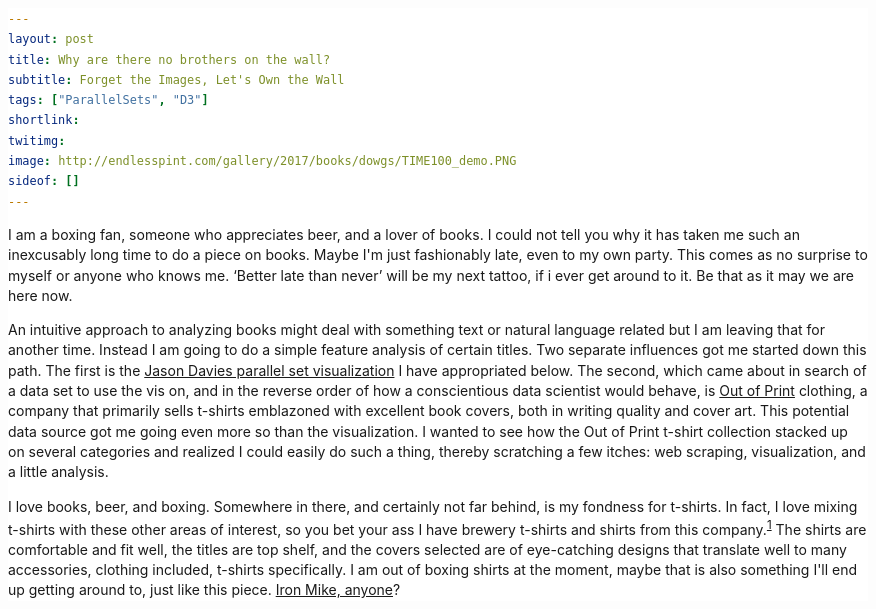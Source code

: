 ```yaml
---
layout: post
title: Why are there no brothers on the wall?
subtitle: Forget the Images, Let's Own the Wall 
tags: ["ParallelSets", "D3"]
shortlink: 
twitimg: 
image: http://endlesspint.com/gallery/2017/books/dowgs/TIME100_demo.PNG
sideof: []
---
```


I am a boxing fan, someone who appreciates beer, and a lover of books. I could not tell you why it has taken me such an inexcusably long time to do a piece on books. Maybe I'm just fashionably late, even to my own party. This comes as no surprise to myself or anyone who knows me. ‘Better late than never’ will be my next tattoo, if i ever get around to it. Be that as it may we are here now.
 
An intuitive approach to analyzing books might deal with something text or natural language related but I am leaving that for another time. Instead I am going to do a simple feature analysis of certain titles. Two separate influences got me started down this path. The first is the <a href="https://www.jasondavies.com/parallel-sets/" target="_blank">Jason Davies parallel set visualization</a> I have appropriated below. The second, which came about in search of a data set to use the vis on, and in the reverse order of how a conscientious data scientist would behave, is <a href="https://www.outofprintclothing.com/" target="_blank">Out of Print</a> clothing, a company that primarily sells t-shirts emblazoned with excellent book covers, both in writing quality and cover art. This potential data source got me going even more so than the visualization. I wanted to see how the Out of Print t-shirt collection stacked up on several categories and realized I could easily do such a thing, thereby scratching a few itches: web scraping, visualization, and a little analysis.
 
I love books, beer, and boxing. Somewhere in there, and certainly not far behind, is my fondness for t-shirts. In fact, I love mixing t-shirts with these other areas of interest, so you bet your ass I have brewery t-shirts and shirts from this company.<sup id="a1">[1](#f1)</sup> The shirts are comfortable and fit well, the titles are top shelf, and the covers selected are of eye-catching designs that translate well to many accessories, clothing included, t-shirts specifically. I am out of boxing shirts at the moment, maybe that is also something I'll end up getting around to, just like this piece. <a href="https://www.rootsoffight.com/collections/mike-tyson" target="_blank">Iron Mike, anyone</a>?

<p align="center">
  <a href="https://www.flickr.com/photos/rvthomas67/7035025987/in/photolist-dtUWwP-5Tdoea-5Tdogv-2Vw2QC-du1rQQ-dtUTTT-du1t6o-dtUWnM-dtUWaF-dtUW24-7vcSfT-CnZtT-bHEm8v-aa43fE-e2kxF1-dotpka-8L8oXk-doKeAB-iXvibo-aErpy3-pBaqbi-doXk76-9vWSCD-5KpyiN-sbxLBg-9qgWY9-Fwwb8L-7vcU7T-7vcLqk-7v981w-Cqqv4e-a5qq3E-bKaSqH-bKaSnV-5kZ8uC-cDBYLQ-7vCDvy-5ThHs5-5TdofR-5TdoeM-8fNdwF-bmNWfX-EsQ2U-azZMcH-3JMrwT-bFd6DE-bU7SVk-6z2R74-bLvPAn-bxB8x5" target="_blank">